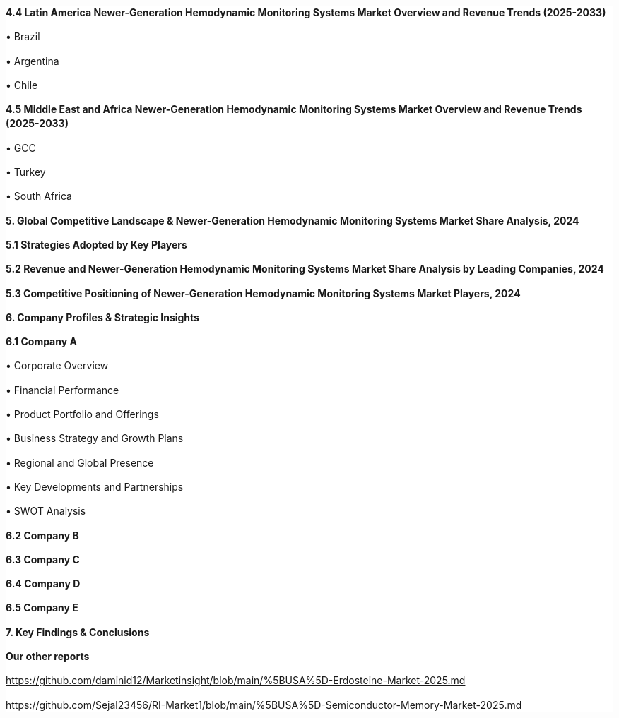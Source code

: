 <strong>4.4 Latin America Newer-Generation Hemodynamic Monitoring Systems Market Overview and Revenue Trends (2025-2033)</strong>

• Brazil

• Argentina

• Chile

<strong>4.5 Middle East and Africa Newer-Generation Hemodynamic Monitoring Systems Market Overview and Revenue Trends (2025-2033)</strong>

• GCC

• Turkey

• South Africa

<strong>5. Global Competitive Landscape & Newer-Generation Hemodynamic Monitoring Systems Market Share Analysis, 2024</strong>

<strong>5.1 Strategies Adopted by Key Players</strong>

<strong>5.2 Revenue and Newer-Generation Hemodynamic Monitoring Systems Market Share Analysis by Leading Companies, 2024</strong>

<strong>5.3 Competitive Positioning of Newer-Generation Hemodynamic Monitoring Systems Market Players, 2024</strong>

<strong>6. Company Profiles & Strategic Insights</strong>

<strong>6.1 Company A</strong>

• Corporate Overview

• Financial Performance

• Product Portfolio and Offerings

• Business Strategy and Growth Plans

• Regional and Global Presence

• Key Developments and Partnerships

• SWOT Analysis

<strong>6.2 Company B</strong>

<strong>6.3 Company C</strong>

<strong>6.4 Company D</strong>

<strong>6.5 Company E</strong>

<strong>7. Key Findings & Conclusions</strong>

<strong>Our other reports</strong>

<a href=https://github.com/daminid12/Marketinsight/blob/main/%5BUSA%5D-Erdosteine-Market-2025.md>https://github.com/daminid12/Marketinsight/blob/main/%5BUSA%5D-Erdosteine-Market-2025.md</a>

<a href=https://github.com/Sejal23456/RI-Market1/blob/main/%5BUSA%5D-Semiconductor-Memory-Market-2025.md>https://github.com/Sejal23456/RI-Market1/blob/main/%5BUSA%5D-Semiconductor-Memory-Market-2025.md</a>
